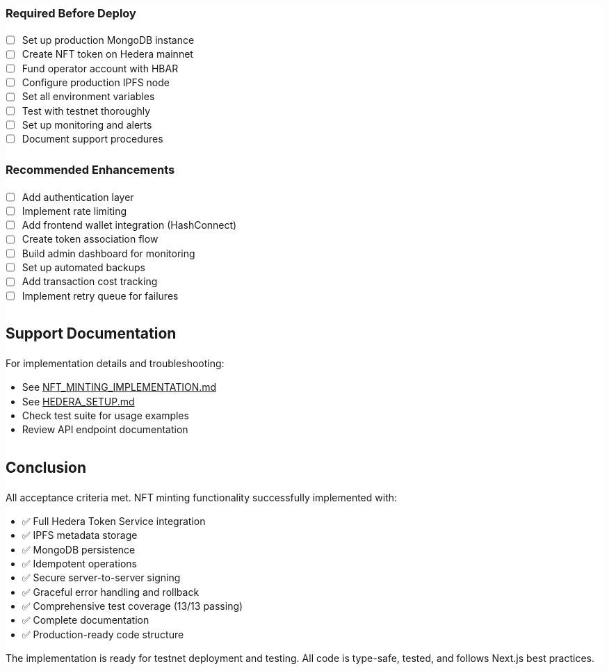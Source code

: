 ### Required Before Deploy
- [ ] Set up production MongoDB instance
- [ ] Create NFT token on Hedera mainnet
- [ ] Fund operator account with HBAR
- [ ] Configure production IPFS node
- [ ] Set all environment variables
- [ ] Test with testnet thoroughly
- [ ] Set up monitoring and alerts
- [ ] Document support procedures

### Recommended Enhancements
- [ ] Add authentication layer
- [ ] Implement rate limiting
- [ ] Add frontend wallet integration (HashConnect)
- [ ] Create token association flow
- [ ] Build admin dashboard for monitoring
- [ ] Set up automated backups
- [ ] Add transaction cost tracking
- [ ] Implement retry queue for failures

## Support Documentation

For implementation details and troubleshooting:
- See [NFT_MINTING_IMPLEMENTATION.md](./NFT_MINTING_IMPLEMENTATION.md)
- See [HEDERA_SETUP.md](./HEDERA_SETUP.md)
- Check test suite for usage examples
- Review API endpoint documentation

## Conclusion

All acceptance criteria met. NFT minting functionality successfully implemented with:
- ✅ Full Hedera Token Service integration
- ✅ IPFS metadata storage
- ✅ MongoDB persistence
- ✅ Idempotent operations
- ✅ Secure server-to-server signing
- ✅ Graceful error handling and rollback
- ✅ Comprehensive test coverage (13/13 passing)
- ✅ Complete documentation
- ✅ Production-ready code structure

The implementation is ready for testnet deployment and testing. All code is type-safe, tested, and follows Next.js best practices.

